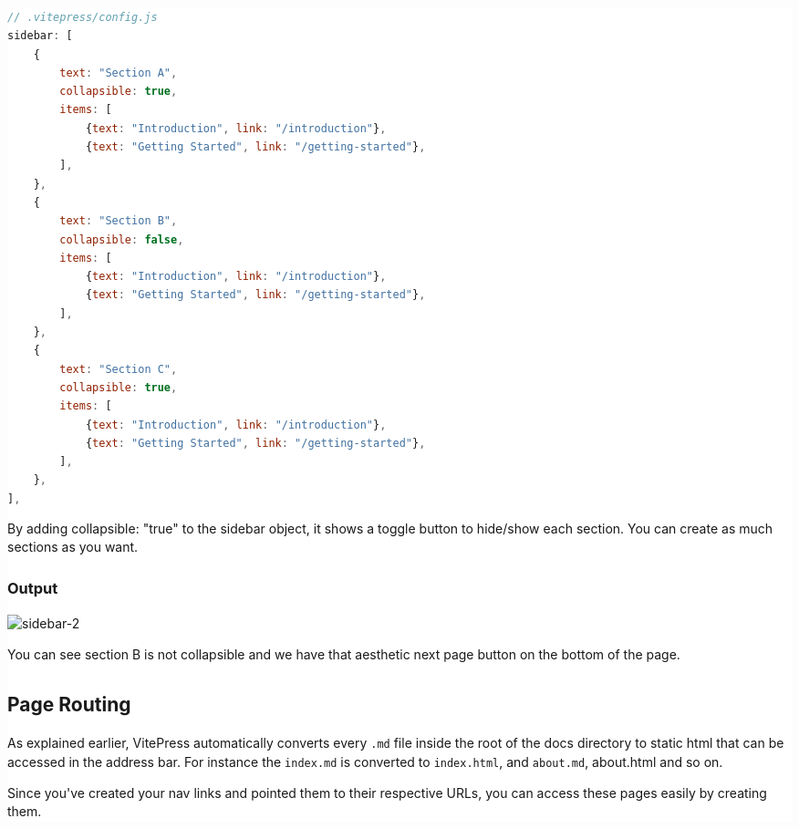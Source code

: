 ```js
// .vitepress/config.js
sidebar: [
    {
        text: "Section A",
        collapsible: true,
        items: [
            {text: "Introduction", link: "/introduction"},
            {text: "Getting Started", link: "/getting-started"},
        ],
    },
    {
        text: "Section B",
        collapsible: false,
        items: [
            {text: "Introduction", link: "/introduction"},
            {text: "Getting Started", link: "/getting-started"},
        ],
    },
    {
        text: "Section C",
        collapsible: true,
        items: [
            {text: "Introduction", link: "/introduction"},
            {text: "Getting Started", link: "/getting-started"},
        ],
    },
],
```

By adding collapsible: "true" to the sidebar object, it shows a toggle button to hide/show each section. You can create
as much sections as you want.

### Output

![sidebar-2](https://user-images.githubusercontent.com/62628408/201539859-92dffaf2-8886-4b11-86de-dd4847632536.png)

You can see section B is not collapsible and we have that aesthetic next page button on the bottom of the page.

## Page Routing

As explained earlier, VitePress automatically converts every `.md` file inside the root of the docs directory to static
html that can be accessed in the address bar. For instance the `index.md` is converted to `index.html`, and `about.md`,
about.html and so on.

Since you've created your nav links and pointed them to their respective URLs, you can access these pages easily by
creating them.
